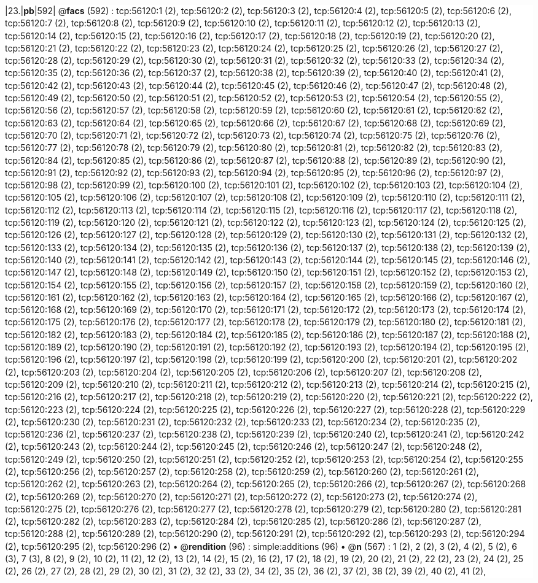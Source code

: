|23.|__pb__|592| @__facs__ (592) : tcp:56120:1 (2), tcp:56120:2 (2), tcp:56120:3 (2), tcp:56120:4 (2), tcp:56120:5 (2), tcp:56120:6 (2), tcp:56120:7 (2), tcp:56120:8 (2), tcp:56120:9 (2), tcp:56120:10 (2), tcp:56120:11 (2), tcp:56120:12 (2), tcp:56120:13 (2), tcp:56120:14 (2), tcp:56120:15 (2), tcp:56120:16 (2), tcp:56120:17 (2), tcp:56120:18 (2), tcp:56120:19 (2), tcp:56120:20 (2), tcp:56120:21 (2), tcp:56120:22 (2), tcp:56120:23 (2), tcp:56120:24 (2), tcp:56120:25 (2), tcp:56120:26 (2), tcp:56120:27 (2), tcp:56120:28 (2), tcp:56120:29 (2), tcp:56120:30 (2), tcp:56120:31 (2), tcp:56120:32 (2), tcp:56120:33 (2), tcp:56120:34 (2), tcp:56120:35 (2), tcp:56120:36 (2), tcp:56120:37 (2), tcp:56120:38 (2), tcp:56120:39 (2), tcp:56120:40 (2), tcp:56120:41 (2), tcp:56120:42 (2), tcp:56120:43 (2), tcp:56120:44 (2), tcp:56120:45 (2), tcp:56120:46 (2), tcp:56120:47 (2), tcp:56120:48 (2), tcp:56120:49 (2), tcp:56120:50 (2), tcp:56120:51 (2), tcp:56120:52 (2), tcp:56120:53 (2), tcp:56120:54 (2), tcp:56120:55 (2), tcp:56120:56 (2), tcp:56120:57 (2), tcp:56120:58 (2), tcp:56120:59 (2), tcp:56120:60 (2), tcp:56120:61 (2), tcp:56120:62 (2), tcp:56120:63 (2), tcp:56120:64 (2), tcp:56120:65 (2), tcp:56120:66 (2), tcp:56120:67 (2), tcp:56120:68 (2), tcp:56120:69 (2), tcp:56120:70 (2), tcp:56120:71 (2), tcp:56120:72 (2), tcp:56120:73 (2), tcp:56120:74 (2), tcp:56120:75 (2), tcp:56120:76 (2), tcp:56120:77 (2), tcp:56120:78 (2), tcp:56120:79 (2), tcp:56120:80 (2), tcp:56120:81 (2), tcp:56120:82 (2), tcp:56120:83 (2), tcp:56120:84 (2), tcp:56120:85 (2), tcp:56120:86 (2), tcp:56120:87 (2), tcp:56120:88 (2), tcp:56120:89 (2), tcp:56120:90 (2), tcp:56120:91 (2), tcp:56120:92 (2), tcp:56120:93 (2), tcp:56120:94 (2), tcp:56120:95 (2), tcp:56120:96 (2), tcp:56120:97 (2), tcp:56120:98 (2), tcp:56120:99 (2), tcp:56120:100 (2), tcp:56120:101 (2), tcp:56120:102 (2), tcp:56120:103 (2), tcp:56120:104 (2), tcp:56120:105 (2), tcp:56120:106 (2), tcp:56120:107 (2), tcp:56120:108 (2), tcp:56120:109 (2), tcp:56120:110 (2), tcp:56120:111 (2), tcp:56120:112 (2), tcp:56120:113 (2), tcp:56120:114 (2), tcp:56120:115 (2), tcp:56120:116 (2), tcp:56120:117 (2), tcp:56120:118 (2), tcp:56120:119 (2), tcp:56120:120 (2), tcp:56120:121 (2), tcp:56120:122 (2), tcp:56120:123 (2), tcp:56120:124 (2), tcp:56120:125 (2), tcp:56120:126 (2), tcp:56120:127 (2), tcp:56120:128 (2), tcp:56120:129 (2), tcp:56120:130 (2), tcp:56120:131 (2), tcp:56120:132 (2), tcp:56120:133 (2), tcp:56120:134 (2), tcp:56120:135 (2), tcp:56120:136 (2), tcp:56120:137 (2), tcp:56120:138 (2), tcp:56120:139 (2), tcp:56120:140 (2), tcp:56120:141 (2), tcp:56120:142 (2), tcp:56120:143 (2), tcp:56120:144 (2), tcp:56120:145 (2), tcp:56120:146 (2), tcp:56120:147 (2), tcp:56120:148 (2), tcp:56120:149 (2), tcp:56120:150 (2), tcp:56120:151 (2), tcp:56120:152 (2), tcp:56120:153 (2), tcp:56120:154 (2), tcp:56120:155 (2), tcp:56120:156 (2), tcp:56120:157 (2), tcp:56120:158 (2), tcp:56120:159 (2), tcp:56120:160 (2), tcp:56120:161 (2), tcp:56120:162 (2), tcp:56120:163 (2), tcp:56120:164 (2), tcp:56120:165 (2), tcp:56120:166 (2), tcp:56120:167 (2), tcp:56120:168 (2), tcp:56120:169 (2), tcp:56120:170 (2), tcp:56120:171 (2), tcp:56120:172 (2), tcp:56120:173 (2), tcp:56120:174 (2), tcp:56120:175 (2), tcp:56120:176 (2), tcp:56120:177 (2), tcp:56120:178 (2), tcp:56120:179 (2), tcp:56120:180 (2), tcp:56120:181 (2), tcp:56120:182 (2), tcp:56120:183 (2), tcp:56120:184 (2), tcp:56120:185 (2), tcp:56120:186 (2), tcp:56120:187 (2), tcp:56120:188 (2), tcp:56120:189 (2), tcp:56120:190 (2), tcp:56120:191 (2), tcp:56120:192 (2), tcp:56120:193 (2), tcp:56120:194 (2), tcp:56120:195 (2), tcp:56120:196 (2), tcp:56120:197 (2), tcp:56120:198 (2), tcp:56120:199 (2), tcp:56120:200 (2), tcp:56120:201 (2), tcp:56120:202 (2), tcp:56120:203 (2), tcp:56120:204 (2), tcp:56120:205 (2), tcp:56120:206 (2), tcp:56120:207 (2), tcp:56120:208 (2), tcp:56120:209 (2), tcp:56120:210 (2), tcp:56120:211 (2), tcp:56120:212 (2), tcp:56120:213 (2), tcp:56120:214 (2), tcp:56120:215 (2), tcp:56120:216 (2), tcp:56120:217 (2), tcp:56120:218 (2), tcp:56120:219 (2), tcp:56120:220 (2), tcp:56120:221 (2), tcp:56120:222 (2), tcp:56120:223 (2), tcp:56120:224 (2), tcp:56120:225 (2), tcp:56120:226 (2), tcp:56120:227 (2), tcp:56120:228 (2), tcp:56120:229 (2), tcp:56120:230 (2), tcp:56120:231 (2), tcp:56120:232 (2), tcp:56120:233 (2), tcp:56120:234 (2), tcp:56120:235 (2), tcp:56120:236 (2), tcp:56120:237 (2), tcp:56120:238 (2), tcp:56120:239 (2), tcp:56120:240 (2), tcp:56120:241 (2), tcp:56120:242 (2), tcp:56120:243 (2), tcp:56120:244 (2), tcp:56120:245 (2), tcp:56120:246 (2), tcp:56120:247 (2), tcp:56120:248 (2), tcp:56120:249 (2), tcp:56120:250 (2), tcp:56120:251 (2), tcp:56120:252 (2), tcp:56120:253 (2), tcp:56120:254 (2), tcp:56120:255 (2), tcp:56120:256 (2), tcp:56120:257 (2), tcp:56120:258 (2), tcp:56120:259 (2), tcp:56120:260 (2), tcp:56120:261 (2), tcp:56120:262 (2), tcp:56120:263 (2), tcp:56120:264 (2), tcp:56120:265 (2), tcp:56120:266 (2), tcp:56120:267 (2), tcp:56120:268 (2), tcp:56120:269 (2), tcp:56120:270 (2), tcp:56120:271 (2), tcp:56120:272 (2), tcp:56120:273 (2), tcp:56120:274 (2), tcp:56120:275 (2), tcp:56120:276 (2), tcp:56120:277 (2), tcp:56120:278 (2), tcp:56120:279 (2), tcp:56120:280 (2), tcp:56120:281 (2), tcp:56120:282 (2), tcp:56120:283 (2), tcp:56120:284 (2), tcp:56120:285 (2), tcp:56120:286 (2), tcp:56120:287 (2), tcp:56120:288 (2), tcp:56120:289 (2), tcp:56120:290 (2), tcp:56120:291 (2), tcp:56120:292 (2), tcp:56120:293 (2), tcp:56120:294 (2), tcp:56120:295 (2), tcp:56120:296 (2)  •  @__rendition__ (96) : simple:additions (96)  •  @__n__ (567) : 1 (2), 2 (2), 3 (2), 4 (2), 5 (2), 6 (3), 7 (3), 8 (2), 9 (2), 10 (2), 11 (2), 12 (2), 13 (2), 14 (2), 15 (2), 16 (2), 17 (2), 18 (2), 19 (2), 20 (2), 21 (2), 22 (2), 23 (2), 24 (2), 25 (2), 26 (2), 27 (2), 28 (2), 29 (2), 30 (2), 31 (2), 32 (2), 33 (2), 34 (2), 35 (2), 36 (2), 37 (2), 38 (2), 39 (2), 40 (2), 41 (2),